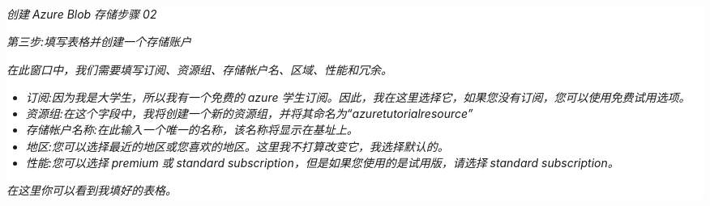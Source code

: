 *创建 Azure Blob 存储步骤 02*

*第三步:填写表格并创建一个存储账户*

*在此窗口中，我们需要填写订阅、资源组、存储帐户名、区域、性能和冗余。*

*   *订阅:因为我是大学生，所以我有一个免费的 azure 学生订阅。因此，我在这里选择它，如果您没有订阅，您可以使用免费试用选项。*
*   *资源组:在这个字段中，我将创建一个新的资源组，并将其命名为“azuretutorialresource”*
*   *存储帐户名称:在此输入一个唯一的名称，该名称将显示在基址上。*
*   *地区:您可以选择最近的地区或您喜欢的地区。这里我不打算改变它，我选择默认的。*
*   *性能:您可以选择 premium 或 standard subscription，但是如果您使用的是试用版，请选择 standard subscription。*

*在这里你可以看到我填好的表格。*
